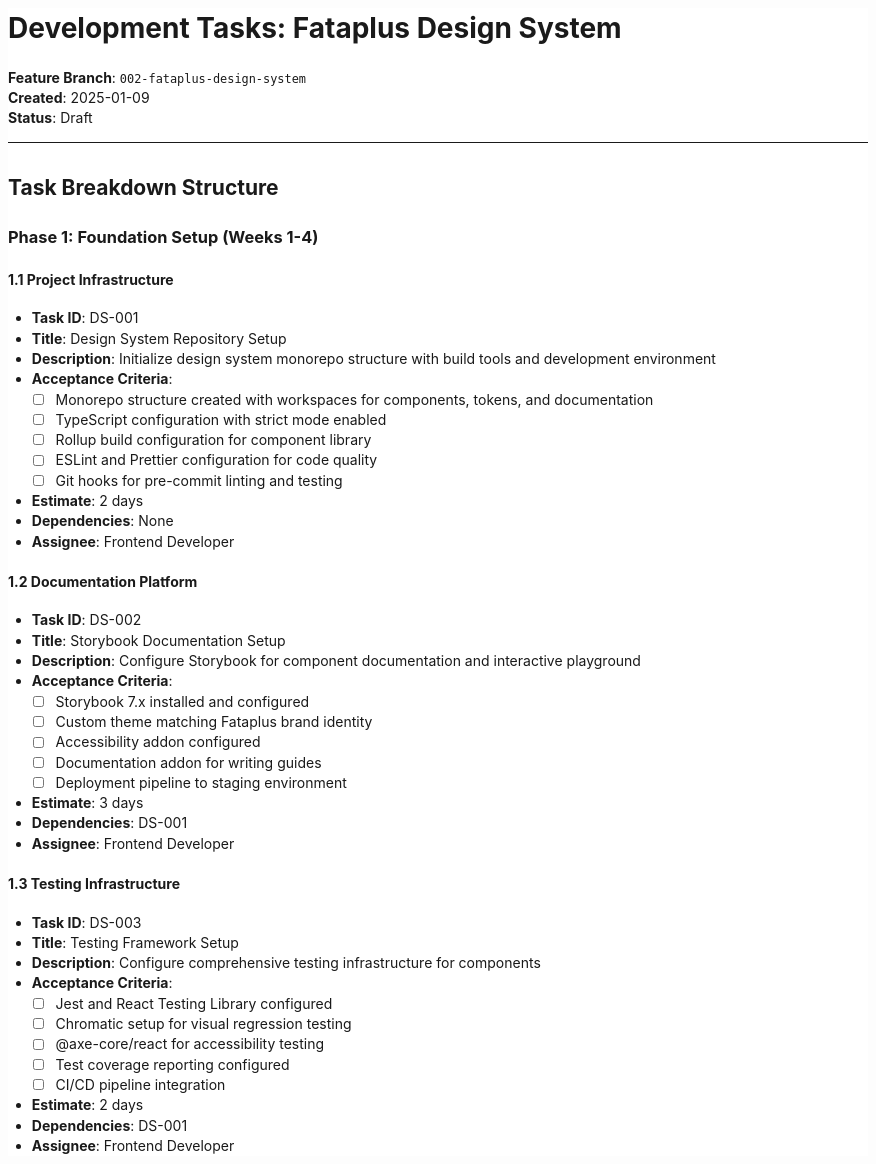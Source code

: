 # Development Tasks: Fataplus Design System

**Feature Branch**: `002-fataplus-design-system`  
**Created**: 2025-01-09  
**Status**: Draft  

---

## Task Breakdown Structure

### Phase 1: Foundation Setup (Weeks 1-4)

#### 1.1 Project Infrastructure
- **Task ID**: DS-001
- **Title**: Design System Repository Setup
- **Description**: Initialize design system monorepo structure with build tools and development environment
- **Acceptance Criteria**:
  - [ ] Monorepo structure created with workspaces for components, tokens, and documentation
  - [ ] TypeScript configuration with strict mode enabled
  - [ ] Rollup build configuration for component library
  - [ ] ESLint and Prettier configuration for code quality
  - [ ] Git hooks for pre-commit linting and testing
- **Estimate**: 2 days
- **Dependencies**: None
- **Assignee**: Frontend Developer

#### 1.2 Documentation Platform
- **Task ID**: DS-002
- **Title**: Storybook Documentation Setup
- **Description**: Configure Storybook for component documentation and interactive playground
- **Acceptance Criteria**:
  - [ ] Storybook 7.x installed and configured
  - [ ] Custom theme matching Fataplus brand identity
  - [ ] Accessibility addon configured
  - [ ] Documentation addon for writing guides
  - [ ] Deployment pipeline to staging environment
- **Estimate**: 3 days
- **Dependencies**: DS-001
- **Assignee**: Frontend Developer

#### 1.3 Testing Infrastructure
- **Task ID**: DS-003
- **Title**: Testing Framework Setup
- **Description**: Configure comprehensive testing infrastructure for components
- **Acceptance Criteria**:
  - [ ] Jest and React Testing Library configured
  - [ ] Chromatic setup for visual regression testing
  - [ ] @axe-core/react for accessibility testing
  - [ ] Test coverage reporting configured
  - [ ] CI/CD pipeline integration
- **Estimate**: 2 days
- **Dependencies**: DS-001
- **Assignee**: Frontend Developer
